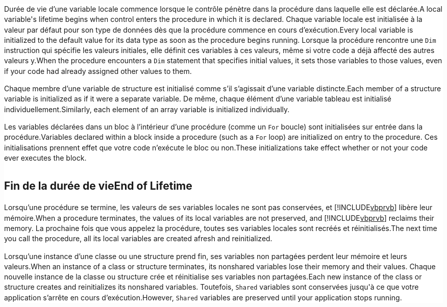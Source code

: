  <span data-ttu-id="eef20-117">Durée de vie d’une variable locale commence lorsque le contrôle pénètre dans la procédure dans laquelle elle est déclarée.</span><span class="sxs-lookup"><span data-stu-id="eef20-117">A local variable's lifetime begins when control enters the procedure in which it is declared.</span></span> <span data-ttu-id="eef20-118">Chaque variable locale est initialisée à la valeur par défaut pour son type de données dès que la procédure commence en cours d’exécution.</span><span class="sxs-lookup"><span data-stu-id="eef20-118">Every local variable is initialized to the default value for its data type as soon as the procedure begins running.</span></span> <span data-ttu-id="eef20-119">Lorsque la procédure rencontre une `Dim` instruction qui spécifie les valeurs initiales, elle définit ces variables à ces valeurs, même si votre code a déjà affecté des autres valeurs y.</span><span class="sxs-lookup"><span data-stu-id="eef20-119">When the procedure encounters a `Dim` statement that specifies initial values, it sets those variables to those values, even if your code had already assigned other values to them.</span></span>  
  
 <span data-ttu-id="eef20-120">Chaque membre d’une variable de structure est initialisé comme s’il s’agissait d’une variable distincte.</span><span class="sxs-lookup"><span data-stu-id="eef20-120">Each member of a structure variable is initialized as if it were a separate variable.</span></span> <span data-ttu-id="eef20-121">De même, chaque élément d’une variable tableau est initialisé individuellement.</span><span class="sxs-lookup"><span data-stu-id="eef20-121">Similarly, each element of an array variable is initialized individually.</span></span>  
  
 <span data-ttu-id="eef20-122">Les variables déclarées dans un bloc à l’intérieur d’une procédure (comme un `For` boucle) sont initialisées sur entrée dans la procédure.</span><span class="sxs-lookup"><span data-stu-id="eef20-122">Variables declared within a block inside a procedure (such as a `For` loop) are initialized on entry to the procedure.</span></span> <span data-ttu-id="eef20-123">Ces initialisations prennent effet que votre code n’exécute le bloc ou non.</span><span class="sxs-lookup"><span data-stu-id="eef20-123">These initializations take effect whether or not your code ever executes the block.</span></span>  
  
## <a name="end-of-lifetime"></a><span data-ttu-id="eef20-124">Fin de la durée de vie</span><span class="sxs-lookup"><span data-stu-id="eef20-124">End of Lifetime</span></span>  
 <span data-ttu-id="eef20-125">Lorsqu’une procédure se termine, les valeurs de ses variables locales ne sont pas conservées, et [!INCLUDE[vbprvb](../../../../csharp/programming-guide/concepts/linq/includes/vbprvb_md.md)] libère leur mémoire.</span><span class="sxs-lookup"><span data-stu-id="eef20-125">When a procedure terminates, the values of its local variables are not preserved, and [!INCLUDE[vbprvb](../../../../csharp/programming-guide/concepts/linq/includes/vbprvb_md.md)] reclaims their memory.</span></span> <span data-ttu-id="eef20-126">La prochaine fois que vous appelez la procédure, toutes ses variables locales sont recréés et réinitialisés.</span><span class="sxs-lookup"><span data-stu-id="eef20-126">The next time you call the procedure, all its local variables are created afresh and reinitialized.</span></span>  
  
 <span data-ttu-id="eef20-127">Lorsqu’une instance d’une classe ou une structure prend fin, ses variables non partagées perdent leur mémoire et leurs valeurs.</span><span class="sxs-lookup"><span data-stu-id="eef20-127">When an instance of a class or structure terminates, its nonshared variables lose their memory and their values.</span></span> <span data-ttu-id="eef20-128">Chaque nouvelle instance de la classe ou structure crée et réinitialise ses variables non partagées.</span><span class="sxs-lookup"><span data-stu-id="eef20-128">Each new instance of the class or structure creates and reinitializes its nonshared variables.</span></span> <span data-ttu-id="eef20-129">Toutefois, `Shared` variables sont conservées jusqu'à ce que votre application s’arrête en cours d’exécution.</span><span class="sxs-lookup"><span data-stu-id="eef20-129">However, `Shared` variables are preserved until your application stops running.</span></span>  
  